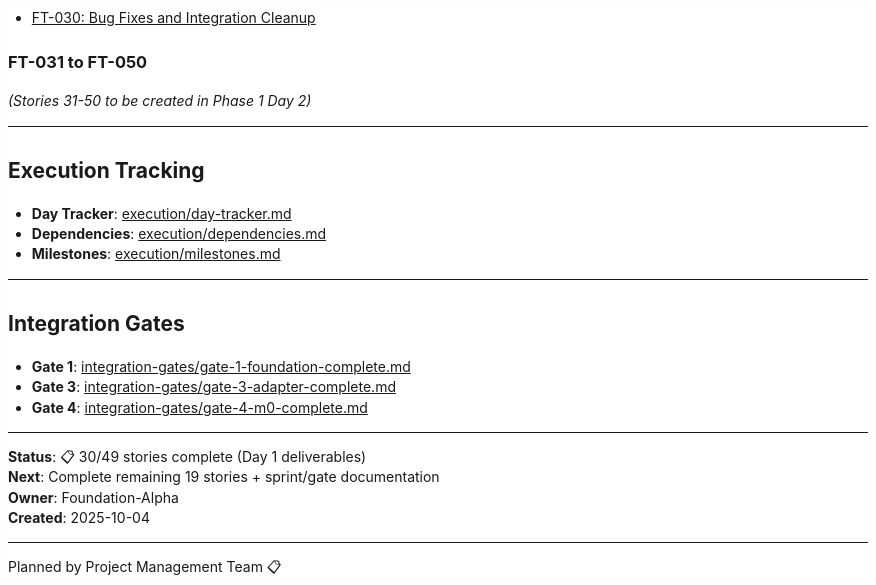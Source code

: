 - [FT-030: Bug Fixes and Integration Cleanup](stories/FT-021-to-FT-030/FT-030-bug-fixes-integration.md)

### FT-031 to FT-050
*(Stories 31-50 to be created in Phase 1 Day 2)*

---

## Execution Tracking

- **Day Tracker**: [execution/day-tracker.md](execution/day-tracker.md)
- **Dependencies**: [execution/dependencies.md](execution/dependencies.md)
- **Milestones**: [execution/milestones.md](execution/milestones.md)

---

## Integration Gates

- **Gate 1**: [integration-gates/gate-1-foundation-complete.md](integration-gates/gate-1-foundation-complete.md)
- **Gate 3**: [integration-gates/gate-3-adapter-complete.md](integration-gates/gate-3-adapter-complete.md)
- **Gate 4**: [integration-gates/gate-4-m0-complete.md](integration-gates/gate-4-m0-complete.md)

---

**Status**: 📋 30/49 stories complete (Day 1 deliverables)  
**Next**: Complete remaining 19 stories + sprint/gate documentation  
**Owner**: Foundation-Alpha  
**Created**: 2025-10-04

---
Planned by Project Management Team 📋
